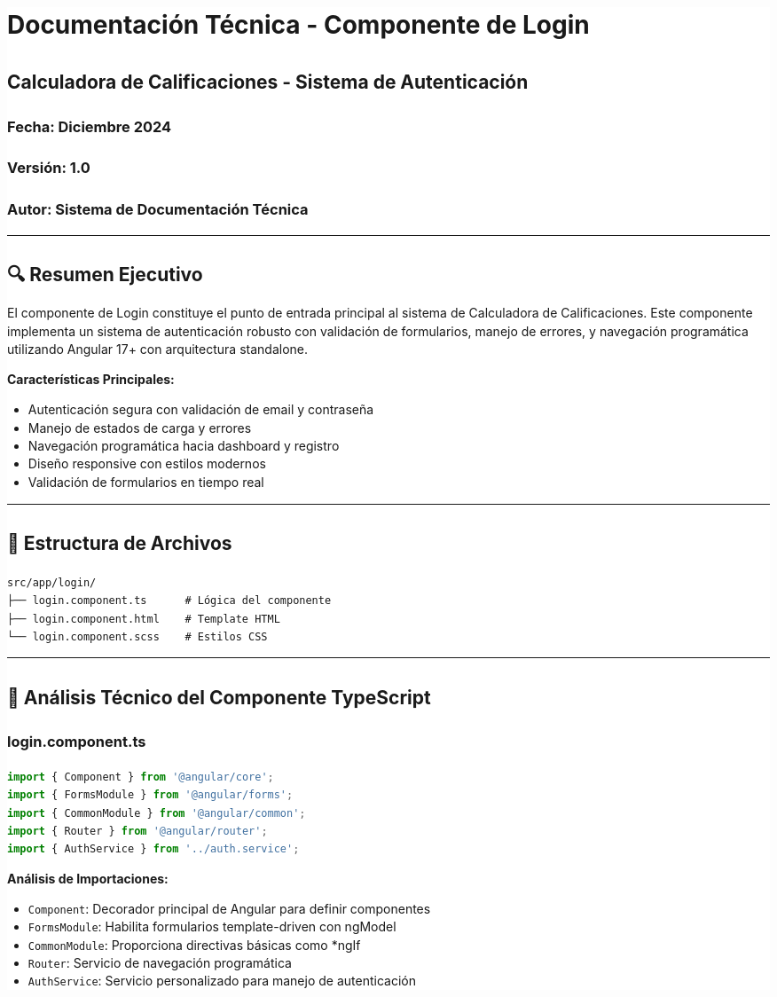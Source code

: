 # Documentación Técnica - Componente de Login

## Calculadora de Calificaciones - Sistema de Autenticación

### Fecha: Diciembre 2024
### Versión: 1.0
### Autor: Sistema de Documentación Técnica

---

## 🔍 Resumen Ejecutivo

El componente de Login constituye el punto de entrada principal al sistema de Calculadora de Calificaciones. Este componente implementa un sistema de autenticación robusto con validación de formularios, manejo de errores, y navegación programática utilizando Angular 17+ con arquitectura standalone.

**Características Principales:**
- Autenticación segura con validación de email y contraseña
- Manejo de estados de carga y errores
- Navegación programática hacia dashboard y registro
- Diseño responsive con estilos modernos
- Validación de formularios en tiempo real

---

## 📁 Estructura de Archivos

```
src/app/login/
├── login.component.ts      # Lógica del componente
├── login.component.html    # Template HTML
└── login.component.scss    # Estilos CSS
```

---

## 🔧 Análisis Técnico del Componente TypeScript

### **login.component.ts**

```typescript
import { Component } from '@angular/core';
import { FormsModule } from '@angular/forms';
import { CommonModule } from '@angular/common';
import { Router } from '@angular/router';
import { AuthService } from '../auth.service';
```

**Análisis de Importaciones:**
- `Component`: Decorador principal de Angular para definir componentes
- `FormsModule`: Habilita formularios template-driven con ngModel
- `CommonModule`: Proporciona directivas básicas como *ngIf
- `Router`: Servicio de navegación programática
- `AuthService`: Servicio personalizado para manejo de autenticación
